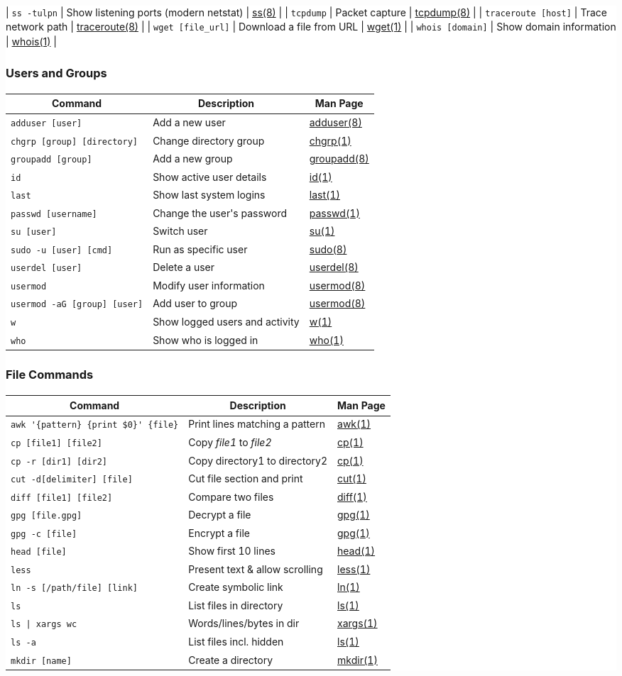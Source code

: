 | `ss -tulpn`           | Show listening ports (modern netstat)     | [ss(8)](https://man7.org/linux/man-pages/man8/ss.8.html)                 |
| `tcpdump`             | Packet capture                            | [tcpdump(8)](https://man7.org/linux/man-pages/man8/tcpdump.8.html)       |
| `traceroute [host]`   | Trace network path                        | [traceroute(8)](https://man7.org/linux/man-pages/man8/traceroute.8.html) |
| `wget [file_url]`     | Download a file from URL                  | [wget(1)](https://man7.org/linux/man-pages/man1/wget.1.html)             |
| `whois [domain]`      | Show domain information                   | [whois(1)](https://man7.org/linux/man-pages/man1/whois.1.html)           |

### Users and Groups

| Command                      | Description                    | Man Page                                                             |
| ---------------------------- | ------------------------------ | -------------------------------------------------------------------- |
| `adduser [user]`             | Add a new user                 | [adduser(8)](https://man7.org/linux/man-pages/man8/adduser.8.html)   |
| `chgrp [group] [directory]`  | Change directory group         | [chgrp(1)](https://man7.org/linux/man-pages/man1/chgrp.1.html)       |
| `groupadd [group]`           | Add a new group                | [groupadd(8)](https://man7.org/linux/man-pages/man8/groupadd.8.html) |
| `id`                         | Show active user details       | [id(1)](https://man7.org/linux/man-pages/man1/id.1.html)             |
| `last`                       | Show last system logins        | [last(1)](https://man7.org/linux/man-pages/man1/last.1.html)         |
| `passwd [username]`          | Change the user's password     | [passwd(1)](https://man7.org/linux/man-pages/man1/passwd.1.html)     |
| `su [user]`                  | Switch user                    | [su(1)](https://man7.org/linux/man-pages/man1/su.1.html)             |
| `sudo -u [user] [cmd]`       | Run as specific user           | [sudo(8)](https://man7.org/linux/man-pages/man8/sudo.8.html)         |
| `userdel [user]`             | Delete a user                  | [userdel(8)](https://man7.org/linux/man-pages/man8/userdel.8.html)   |
| `usermod`                    | Modify user information        | [usermod(8)](https://man7.org/linux/man-pages/man8/usermod.8.html)   |
| `usermod -aG [group] [user]` | Add user to group              | [usermod(8)](https://man7.org/linux/man-pages/man8/usermod.8.html)   |
| `w`                          | Show logged users and activity | [w(1)](https://man7.org/linux/man-pages/man1/w.1.html)               |
| `who`                        | Show who is logged in          | [who(1)](https://man7.org/linux/man-pages/man1/who.1.html)           |

### File Commands

| Command                             | Description                    | Man Page                                                       |
| ----------------------------------- | ------------------------------ | -------------------------------------------------------------- |
| `awk '{pattern} {print $0}' {file}` | Print lines matching a pattern | [awk(1)](https://man7.org/linux/man-pages/man1/awk.1p.html)    |
| `cp [file1] [file2]`                | Copy _file1_ to _file2_        | [cp(1)](https://man7.org/linux/man-pages/man1/cp.1.html)       |
| `cp -r [dir1] [dir2]`               | Copy directory1 to directory2  | [cp(1)](https://man7.org/linux/man-pages/man1/cp.1.html)       |
| `cut -d[delimiter] [file]`          | Cut file section and print     | [cut(1)](https://man7.org/linux/man-pages/man1/cut.1.html)     |
| `diff [file1] [file2]`              | Compare two files              | [diff(1)](https://man7.org/linux/man-pages/man1/diff.1.html)   |
| `gpg [file.gpg]`                    | Decrypt a file                 | [gpg(1)](https://man7.org/linux/man-pages/man1/gpg.1.html)     |
| `gpg -c [file]`                     | Encrypt a file                 | [gpg(1)](https://man7.org/linux/man-pages/man1/gpg.1.html)     |
| `head [file]`                       | Show first 10 lines            | [head(1)](https://man7.org/linux/man-pages/man1/head.1.html)   |
| `less`                              | Present text & allow scrolling | [less(1)](https://man7.org/linux/man-pages/man1/less.1.html)   |
| `ln -s [/path/file] [link]`         | Create symbolic link           | [ln(1)](https://man7.org/linux/man-pages/man1/ln.1.html)       |
| `ls`                                | List files in directory        | [ls(1)](https://man7.org/linux/man-pages/man1/ls.1.html)       |
| `ls \| xargs wc`                    | Words/lines/bytes in dir       | [xargs(1)](https://man7.org/linux/man-pages/man1/xargs.1.html) |
| `ls -a`                             | List files incl. hidden        | [ls(1)](https://man7.org/linux/man-pages/man1/ls.1.html)       |
| `mkdir [name]`                      | Create a directory             | [mkdir(1)](https://man7.org/linux/man-pages/man1/mkdir.1.html) |